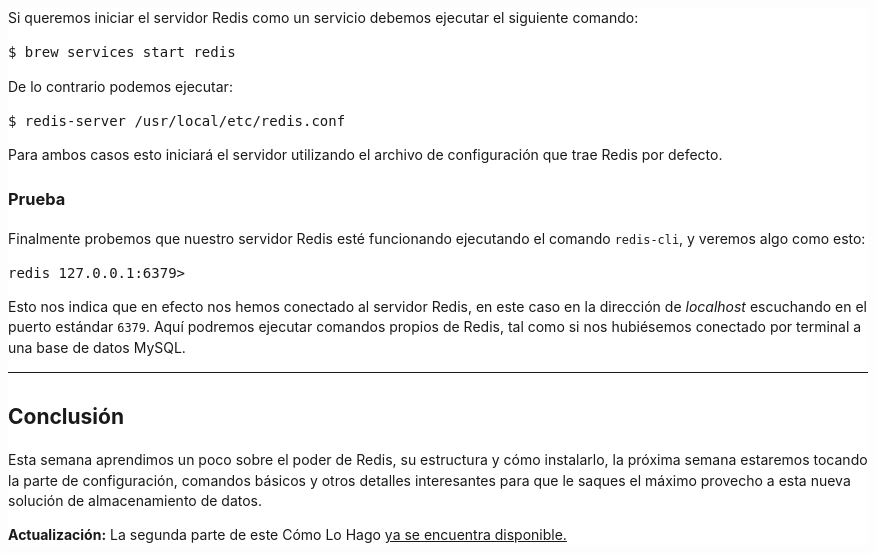 <p>Si queremos iniciar el servidor Redis como un servicio debemos ejecutar el siguiente comando:</p>

<pre>$ brew services start redis
</pre>

<p>De lo contrario podemos ejecutar:</p>

<pre>$ redis-server /usr/local/etc/redis.conf
</pre>

<p>Para ambos casos esto iniciará el servidor utilizando el archivo de configuración que trae Redis por defecto.</p>

<h3>Prueba</h3>

<p>Finalmente probemos que nuestro servidor Redis esté funcionando ejecutando el comando <code>redis-cli</code>, y veremos algo como esto:</p>

<pre>redis 127.0.0.1:6379>
</pre>

<p>Esto nos indica que en efecto nos hemos conectado al servidor Redis, en este caso en la dirección de <em>localhost</em> escuchando en el puerto estándar <code>6379</code>. Aquí podremos ejecutar comandos propios de Redis, tal como si nos hubiésemos conectado por terminal a una base de datos MySQL.</p>

<hr />

<h2>Conclusión</h2>

<p>Esta semana aprendimos un poco sobre el poder de Redis, su estructura y cómo instalarlo, la próxima semana estaremos tocando la parte de configuración, comandos básicos y otros detalles interesantes para que le saques el máximo provecho a esta nueva solución de almacenamiento de datos.</p>

<p><strong>Actualización:</strong> La segunda parte de este Cómo Lo Hago <a href="http://codehero.co/como-instalar-configurar-y-usar-redis-parte-ii/">ya se encuentra disponible.</a></p>
